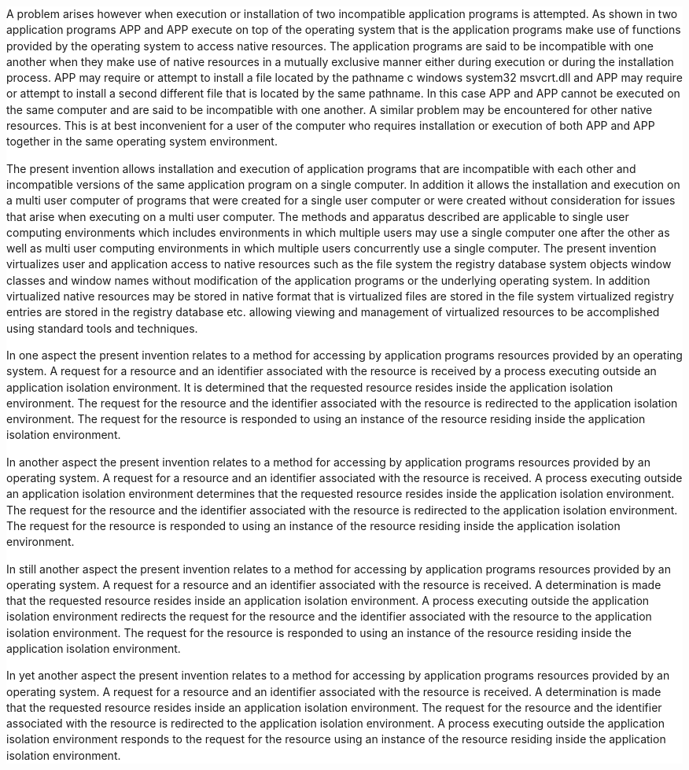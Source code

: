 A problem arises however when execution or installation of two incompatible application programs is attempted. As shown in two application programs APP and APP execute on top of the operating system that is the application programs make use of functions provided by the operating system to access native resources. The application programs are said to be incompatible with one another when they make use of native resources in a mutually exclusive manner either during execution or during the installation process. APP may require or attempt to install a file located by the pathname c windows system32 msvcrt.dll and APP may require or attempt to install a second different file that is located by the same pathname. In this case APP and APP cannot be executed on the same computer and are said to be incompatible with one another. A similar problem may be encountered for other native resources. This is at best inconvenient for a user of the computer who requires installation or execution of both APP and APP together in the same operating system environment.

The present invention allows installation and execution of application programs that are incompatible with each other and incompatible versions of the same application program on a single computer. In addition it allows the installation and execution on a multi user computer of programs that were created for a single user computer or were created without consideration for issues that arise when executing on a multi user computer. The methods and apparatus described are applicable to single user computing environments which includes environments in which multiple users may use a single computer one after the other as well as multi user computing environments in which multiple users concurrently use a single computer. The present invention virtualizes user and application access to native resources such as the file system the registry database system objects window classes and window names without modification of the application programs or the underlying operating system. In addition virtualized native resources may be stored in native format that is virtualized files are stored in the file system virtualized registry entries are stored in the registry database etc. allowing viewing and management of virtualized resources to be accomplished using standard tools and techniques.

In one aspect the present invention relates to a method for accessing by application programs resources provided by an operating system. A request for a resource and an identifier associated with the resource is received by a process executing outside an application isolation environment. It is determined that the requested resource resides inside the application isolation environment. The request for the resource and the identifier associated with the resource is redirected to the application isolation environment. The request for the resource is responded to using an instance of the resource residing inside the application isolation environment.

In another aspect the present invention relates to a method for accessing by application programs resources provided by an operating system. A request for a resource and an identifier associated with the resource is received. A process executing outside an application isolation environment determines that the requested resource resides inside the application isolation environment. The request for the resource and the identifier associated with the resource is redirected to the application isolation environment. The request for the resource is responded to using an instance of the resource residing inside the application isolation environment.

In still another aspect the present invention relates to a method for accessing by application programs resources provided by an operating system. A request for a resource and an identifier associated with the resource is received. A determination is made that the requested resource resides inside an application isolation environment. A process executing outside the application isolation environment redirects the request for the resource and the identifier associated with the resource to the application isolation environment. The request for the resource is responded to using an instance of the resource residing inside the application isolation environment.

In yet another aspect the present invention relates to a method for accessing by application programs resources provided by an operating system. A request for a resource and an identifier associated with the resource is received. A determination is made that the requested resource resides inside an application isolation environment. The request for the resource and the identifier associated with the resource is redirected to the application isolation environment. A process executing outside the application isolation environment responds to the request for the resource using an instance of the resource residing inside the application isolation environment.
